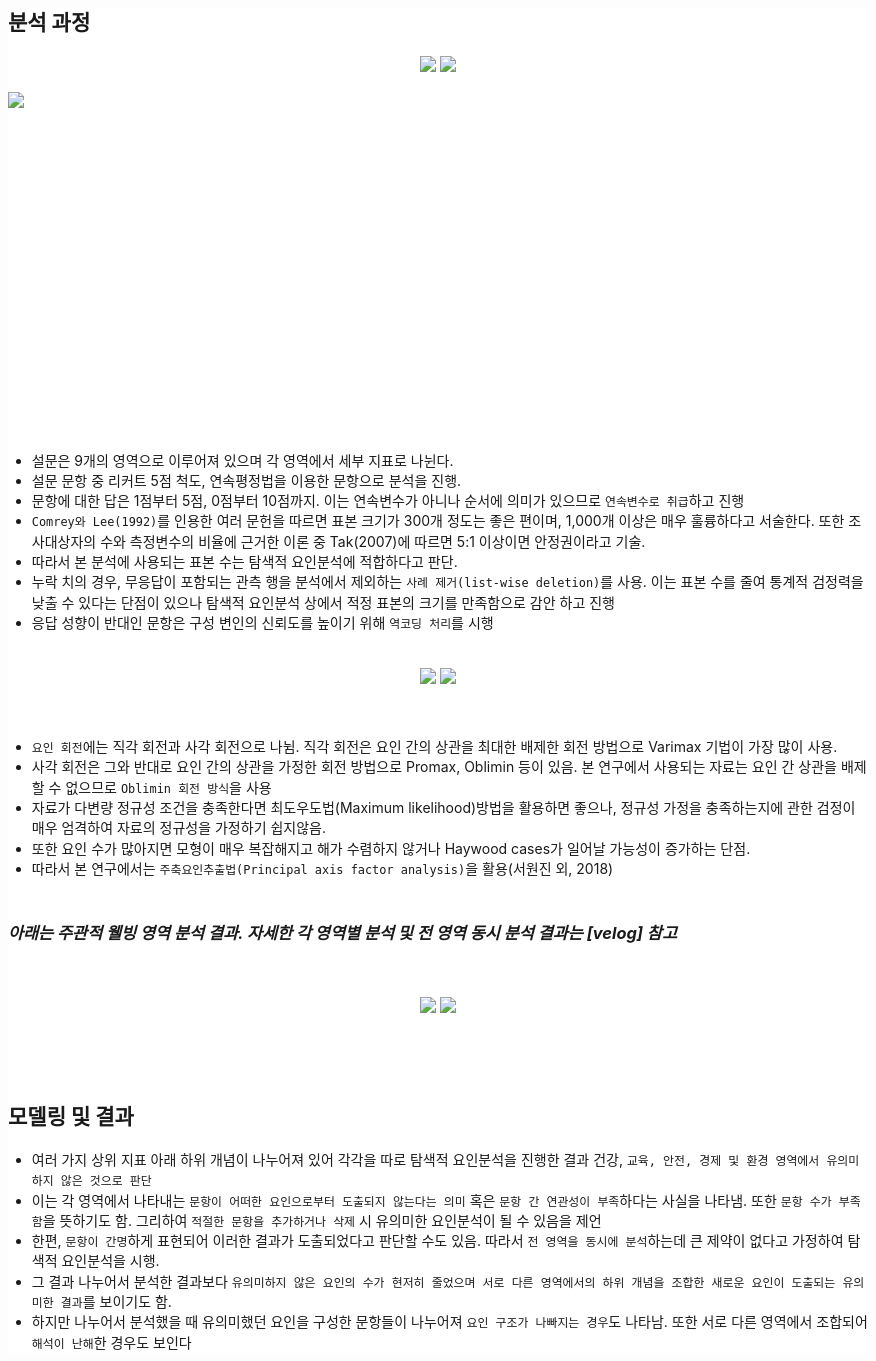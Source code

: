 
## 분석 과정

<p align = "center" width = "100%">
  <img src = "https://github.com/JInseed/FactorAnalysis/assets/120428959/fdd9e119-70d8-485e-958f-810a1fd2b2d5" width = "49%">
  <img src = "https://github.com/JInseed/FactorAnalysis/assets/120428959/38a26eb6-054c-4bc0-a6ea-db2f5a7a95dc" width = "49%">
</p>


<img src = "https://github.com/JInseed/FactorAnalysis/assets/120428959/32bb7cb3-5a8f-4a62-8b9e-b6f5d7d55316" align = "left" width = "70%">
<br><br><br><br><br><br><br><br><br><br><br><br><br><br><br><br><br>

- 설문은 9개의 영역으로 이루어져 있으며 각 영역에서 세부 지표로 나뉜다.
- 설문 문항 중 리커트 5점 척도, 연속평정법을 이용한 문항으로 분석을 진행.
- 문항에 대한 답은 1점부터 5점, 0점부터 10점까지. 이는 연속변수가 아니나 순서에 의미가 있으므로 `연속변수로 취급`하고 진행
- `Comrey와 Lee(1992)`를 인용한 여러 문헌을 따르면 표본 크기가 300개 정도는 좋은 편이며, 1,000개 이상은 매우 훌륭하다고 서술한다. 또한 조사대상자의 수와 측정변수의 비율에 근거한 이론 중 Tak(2007)에 따르면 5:1 이상이면 안정권이라고 기술.
- 따라서 본 분석에 사용되는 표본 수는 탐색적 요인분석에 적합하다고 판단.
- 누락 치의 경우, 무응답이 포함되는 관측 행을 분석에서 제외하는 `사례 제거(list-wise deletion)`를 사용. 이는 표본 수를 줄여 통계적 검정력을 낮출 수 있다는 단점이 있으나 탐색적 요인분석 상에서 적정 표본의 크기를 만족함으로 감안 하고 진행
- 응답 성향이 반대인 문항은 구성 변인의 신뢰도를 높이기 위해 `역코딩 처리`를 시행
<br><br>

<p align = "center" width = "100%">
  <img src = "https://github.com/JInseed/FactorAnalysis/assets/120428959/d80a3034-b630-419c-b465-d4fe8f2f6c3f" width = "49%">
  <img src = "https://github.com/JInseed/FactorAnalysis/assets/120428959/c0f25f4b-832c-4f68-a79d-135fd2b329cf" width = "49%">
</p>
<br>

- `요인 회전`에는 직각 회전과 사각 회전으로 나뉨. 직각 회전은 요인 간의 상관을 최대한 배제한 회전 방법으로 Varimax 기법이 가장 많이 사용.
- 사각 회전은 그와 반대로 요인 간의 상관을 가정한 회전 방법으로 Promax, Oblimin 등이 있음. 본 연구에서 사용되는 자료는 요인
간 상관을 배제할 수 없으므로 `Oblimin 회전 방식`을 사용
- 자료가 다변량 정규성 조건을 충족한다면 최도우도법(Maximum likelihood)방법을 활용하면 좋으나, 정규성 가정을 충족하는지에 관한 검정이 매우 엄격하여 자료의 정규성을 가정하기 쉽지않음.
- 또한 요인 수가 많아지면 모형이 매우 복잡해지고 해가 수렴하지 않거나 Haywood cases가 일어날 가능성이 증가하는 단점.
- 따라서 본 연구에서는 `주축요인추출법(Principal axis factor analysis)`을 활용(서원진 외, 2018)
<br><br>

### *아래는 주관적 웰빙 영역 분석 결과. 자세한 각  영역별  분석 및 전 영역 동시 분석 결과는 [velog] 참고*
<br>

<p align = "center" width = "100%">
  <img src = "https://github.com/JInseed/FactorAnalysis/assets/120428959/3265e3dd-9175-423e-ba4c-dfc7d2b1840d" width = "49%">
  <img src = "https://github.com/JInseed/FactorAnalysis/assets/120428959/75a2df4a-9a08-46a3-9304-7d6683476e38" width = "49%">
</p>
<br>
<br>

## 모델링 및 결과
- 여러 가지 상위 지표 아래 하위 개념이 나누어져 있어 각각을 따로 탐색적 요인분석을 진행한 결과 건강, `교육, 안전, 경제 및 환경 영역에서 유의미하지 않은 것으로 판단`
- 이는 각 영역에서 나타내는 `문항이 어떠한 요인으로부터 도출되지 않는다는 의미` 혹은 `문항 간 연관성이 부족`하다는 사실을 나타냄. 또한 `문항 수가 부족함`을 뜻하기도 함. 그리하여 `적절한 문항을 추가하거나 삭제` 시 유의미한 요인분석이 될 수 있음을 제언
- 한편, `문항이 간명`하게 표현되어 이러한 결과가 도출되었다고 판단할 수도 있음. 따라서 `전 영역을 동시에 분석`하는데 큰 제약이 없다고 가정하여 탐색적 요인분석을 시행.
- 그 결과 나누어서 분석한 결과보다 `유의미하지 않은 요인의 수가 현저히 줄었으며 서로 다른 영역에서의 하위 개념을 조합한 새로운 요인이 도출되는 유의미한 결과`를 보이기도 함.
- 하지만 나누어서 분석했을 때 유의미했던 요인을 구성한 문항들이 나누어져 `요인 구조가 나빠지는 경우`도 나타남. 또한 서로 다른 영역에서 조합되어 `해석이 난해`한 경우도 보인다
